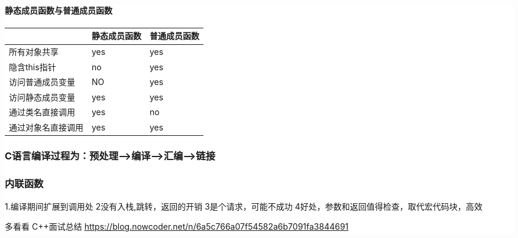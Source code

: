 #### 静态成员函数与普通成员函数
|  | 静态成员函数 | 普通成员函数 |
|--|--|--|
|所有对象共享  | yes | yes |
| 隐含this指针 | no | yes |
| 访问普通成员变量 | NO | yes |
| 访问静态成员变量 | yes | yes |
| 通过类名直接调用 | yes | no |
| 通过对象名直接调用 | yes | yes |

### C语言编译过程为：预处理–>编译–>汇编–>链接
### 内联函数
1.编译期间扩展到调用处
2没有入栈,跳转，返回的开销
3是个请求，可能不成功
4好处，参数和返回值得检查，取代宏代码块，高效



多看看
C++面试总结
https://blog.nowcoder.net/n/6a5c766a07f54582a6b7091fa3844691


